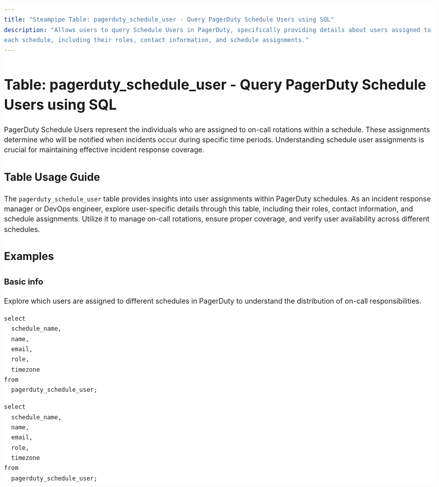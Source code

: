 ```yaml
---
title: "Steampipe Table: pagerduty_schedule_user - Query PagerDuty Schedule Users using SQL"
description: "Allows users to query Schedule Users in PagerDuty, specifically providing details about users assigned to each schedule, including their roles, contact information, and schedule assignments."
---
```


# Table: pagerduty_schedule_user - Query PagerDuty Schedule Users using SQL

PagerDuty Schedule Users represent the individuals who are assigned to on-call rotations within a schedule. These assignments determine who will be notified when incidents occur during specific time periods. Understanding schedule user assignments is crucial for maintaining effective incident response coverage.

## Table Usage Guide

The `pagerduty_schedule_user` table provides insights into user assignments within PagerDuty schedules. As an incident response manager or DevOps engineer, explore user-specific details through this table, including their roles, contact information, and schedule assignments. Utilize it to manage on-call rotations, ensure proper coverage, and verify user availability across different schedules.

## Examples

### Basic info
Explore which users are assigned to different schedules in PagerDuty to understand the distribution of on-call responsibilities.

```sql+postgres
select
  schedule_name,
  name,
  email,
  role,
  timezone
from
  pagerduty_schedule_user;
```

```sql+sqlite
select
  schedule_name,
  name,
  email,
  role,
  timezone
from
  pagerduty_schedule_user;
```
